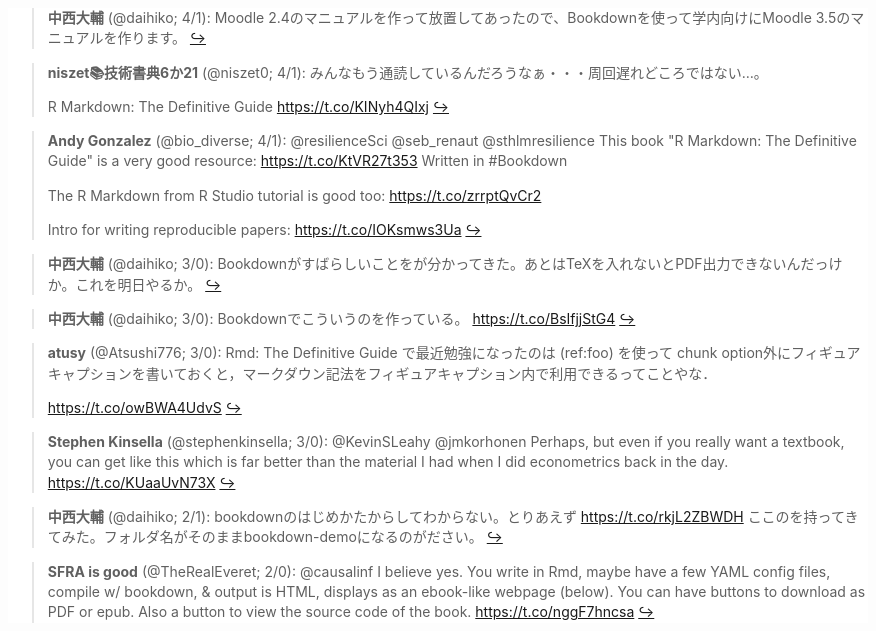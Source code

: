 


> **中西大輔** (@daihiko; 4/1): Moodle 2.4のマニュアルを作って放置してあったので、Bookdownを使って学内向けにMoodle 3.5のマニュアルを作ります。  [&#8618;](https://twitter.com/xieyihui/status/1105469969280585729)




> **niszet📚技術書典6か21** (@niszet0; 4/1): みんなもう通読しているんだろうなぁ・・・周回遅れどころではない…。
> >
> R Markdown: The Definitive Guide
> https://t.co/KINyh4QIxj  [&#8618;](https://twitter.com/xieyihui/status/1104602748379525120)




> **Andy Gonzalez** (@bio_diverse; 4/1): @resilienceSci @seb_renaut @sthlmresilience This book "R Markdown: The Definitive Guide" is a very good resource:
> https://t.co/KtVR27t353
> Written in #Bookdown
> >
> The R Markdown from R Studio tutorial is good too:
> https://t.co/zrrptQvCr2
> >
> Intro for writing reproducible papers:
> https://t.co/IOKsmws3Ua  [&#8618;](https://twitter.com/xieyihui/status/1103346114227589121)




> **中西大輔** (@daihiko; 3/0): Bookdownがすばらしいことをが分かってきた。あとはTeXを入れないとPDF出力できないんだっけか。これを明日やるか。  [&#8618;](https://twitter.com/xieyihui/status/1105469808118685696)




> **中西大輔** (@daihiko; 3/0): Bookdownでこういうのを作っている。 https://t.co/BsIfjjStG4  [&#8618;](https://twitter.com/xieyihui/status/1105465009411317762)




> **atusy** (@Atsushi776; 3/0): Rmd: The Definitive Guide で最近勉強になったのは (ref:foo) を使って chunk option外にフィギュアキャプションを書いておくと，マークダウン記法をフィギュアキャプション内で利用できるってことやな．
> >
> https://t.co/owBWA4UdvS  [&#8618;](https://twitter.com/xieyihui/status/1104605286927462401)




> **Stephen Kinsella** (@stephenkinsella; 3/0): @KevinSLeahy @jmkorhonen Perhaps, but even if you really want a textbook, you can get like this which is far better than the material I had when I did econometrics back in the day. https://t.co/KUaaUvN73X  [&#8618;](https://twitter.com/xieyihui/status/1105160815945109504)




> **中西大輔** (@daihiko; 2/1): bookdownのはじめかたからしてわからない。とりあえず https://t.co/rkjL2ZBWDH ここのを持ってきてみた。フォルダ名がそのままbookdown-demoになるのがださい。  [&#8618;](https://twitter.com/xieyihui/status/1105353959688949765)




> **SFRA is good** (@TheRealEveret; 2/0): @causalinf I believe yes. You write in Rmd, maybe have a few YAML config files, compile w/ bookdown, &amp; output is HTML, displays as an ebook-like webpage (below). You can have buttons to download as PDF or epub. Also a button to view the source code of the book. https://t.co/nggF7hncsa  [&#8618;](https://twitter.com/xieyihui/status/1105109149740924928)
